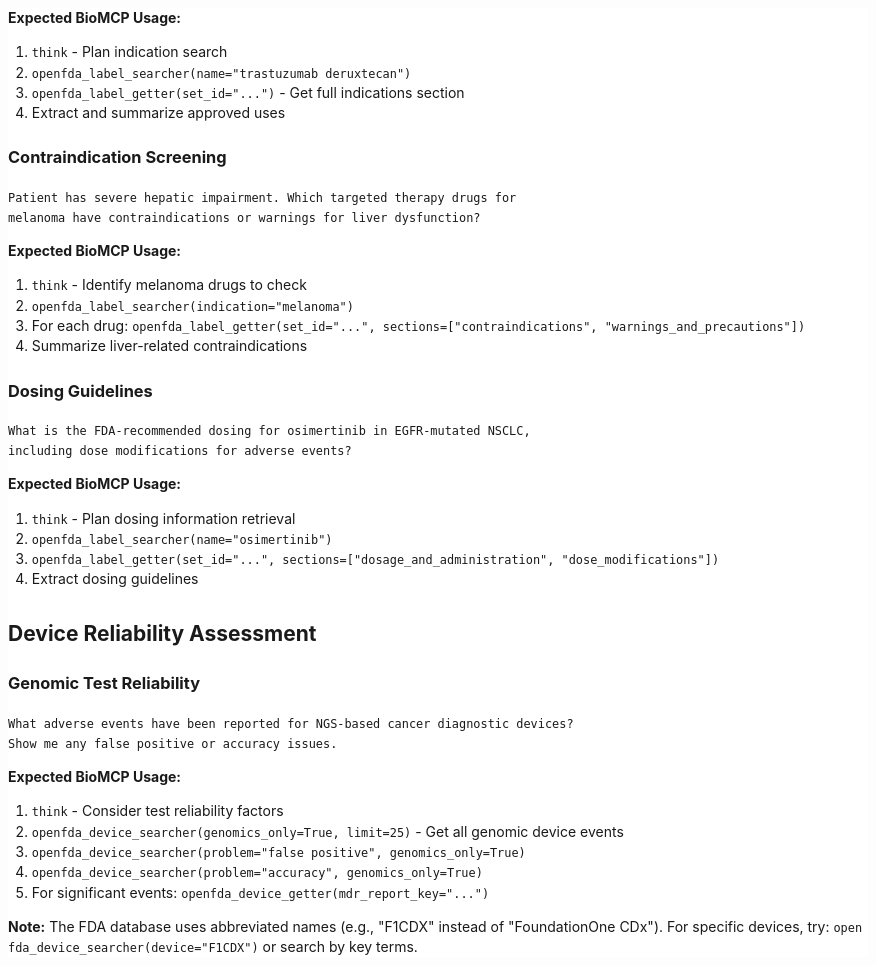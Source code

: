 **Expected BioMCP Usage:**

1. `think` - Plan indication search
2. `openfda_label_searcher(name="trastuzumab deruxtecan")`
3. `openfda_label_getter(set_id="...")` - Get full indications section
4. Extract and summarize approved uses

### Contraindication Screening

```
Patient has severe hepatic impairment. Which targeted therapy drugs for
melanoma have contraindications or warnings for liver dysfunction?
```

**Expected BioMCP Usage:**

1. `think` - Identify melanoma drugs to check
2. `openfda_label_searcher(indication="melanoma")`
3. For each drug: `openfda_label_getter(set_id="...", sections=["contraindications", "warnings_and_precautions"])`
4. Summarize liver-related contraindications

### Dosing Guidelines

```
What is the FDA-recommended dosing for osimertinib in EGFR-mutated NSCLC,
including dose modifications for adverse events?
```

**Expected BioMCP Usage:**

1. `think` - Plan dosing information retrieval
2. `openfda_label_searcher(name="osimertinib")`
3. `openfda_label_getter(set_id="...", sections=["dosage_and_administration", "dose_modifications"])`
4. Extract dosing guidelines

## Device Reliability Assessment

### Genomic Test Reliability

```
What adverse events have been reported for NGS-based cancer diagnostic devices?
Show me any false positive or accuracy issues.
```

**Expected BioMCP Usage:**

1. `think` - Consider test reliability factors
2. `openfda_device_searcher(genomics_only=True, limit=25)` - Get all genomic device events
3. `openfda_device_searcher(problem="false positive", genomics_only=True)`
4. `openfda_device_searcher(problem="accuracy", genomics_only=True)`
5. For significant events: `openfda_device_getter(mdr_report_key="...")`

**Note:** The FDA database uses abbreviated names (e.g., "F1CDX" instead of "FoundationOne CDx").
For specific devices, try: `openfda_device_searcher(device="F1CDX")` or search by key terms.
